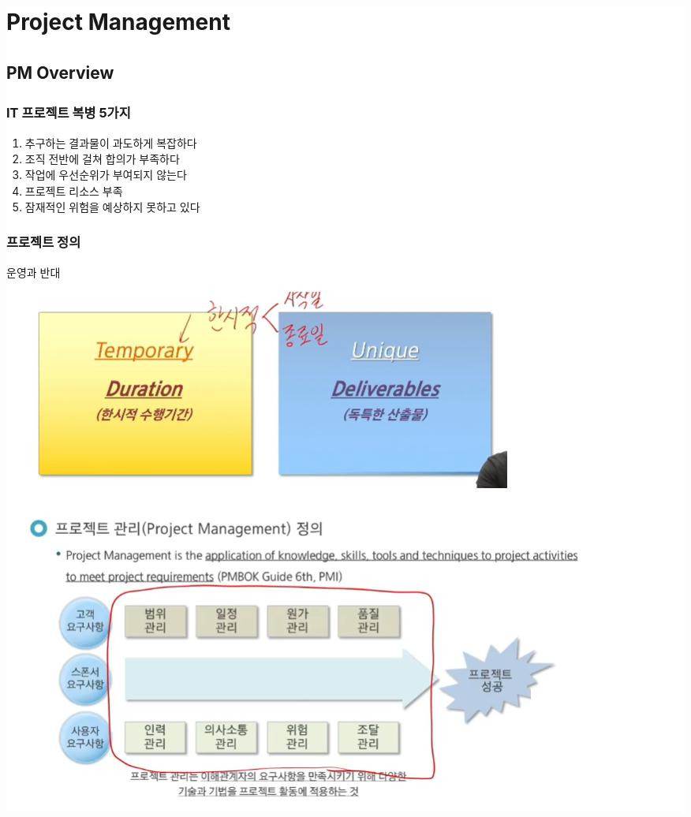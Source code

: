# Project Management

## PM Overview

### IT 프로젝트 복병 5가지

1. 추구하는 결과물이 과도하게 복잡하다
2. 조직 전반에 걸쳐 합의가 부족하다
3. 작업에 우선순위가 부여되지 않는다
4. 프로젝트 리소스 부족
5. 잠재적인 위험을 예상하지 못하고 있다

### 프로젝트 정의

운영과 반대

![image-20230105153415992](./Project%20Management.assets/image-20230105153415992.png)

![image-20230105153506116](./Project%20Management.assets/image-20230105153506116.png)
